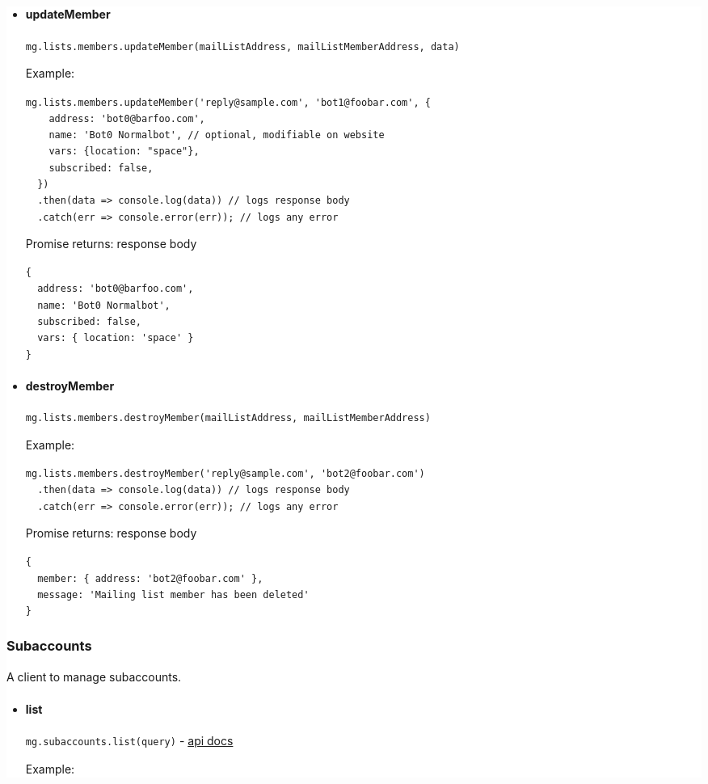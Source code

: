 - #### updateMember

  `mg.lists.members.updateMember(mailListAddress, mailListMemberAddress, data)`

  Example:

  ```JS
  mg.lists.members.updateMember('reply@sample.com', 'bot1@foobar.com', {
      address: 'bot0@barfoo.com',
      name: 'Bot0 Normalbot', // optional, modifiable on website
      vars: {location: "space"},
      subscribed: false,
    })
    .then(data => console.log(data)) // logs response body
    .catch(err => console.error(err)); // logs any error
  ```

  Promise returns: response body

  ```JS
  {
    address: 'bot0@barfoo.com',
    name: 'Bot0 Normalbot',
    subscribed: false,
    vars: { location: 'space' }
  }
  ```

- #### destroyMember

  `mg.lists.members.destroyMember(mailListAddress, mailListMemberAddress)`

  Example:

  ```JS
  mg.lists.members.destroyMember('reply@sample.com', 'bot2@foobar.com')
    .then(data => console.log(data)) // logs response body
    .catch(err => console.error(err)); // logs any error
  ```

  Promise returns: response body

  ```JS
  {
    member: { address: 'bot2@foobar.com' },
    message: 'Mailing list member has been deleted'
  }
  ```
### Subaccounts

  A client to manage subaccounts.

- #### list

  `mg.subaccounts.list(query)` - [api docs](https://documentation.mailgun.com/en/latest/subaccounts.html)

  Example:

